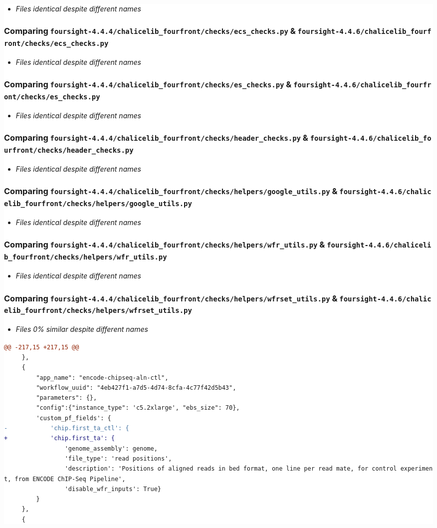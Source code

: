  * *Files identical despite different names*

### Comparing `foursight-4.4.4/chalicelib_fourfront/checks/ecs_checks.py` & `foursight-4.4.6/chalicelib_fourfront/checks/ecs_checks.py`

 * *Files identical despite different names*

### Comparing `foursight-4.4.4/chalicelib_fourfront/checks/es_checks.py` & `foursight-4.4.6/chalicelib_fourfront/checks/es_checks.py`

 * *Files identical despite different names*

### Comparing `foursight-4.4.4/chalicelib_fourfront/checks/header_checks.py` & `foursight-4.4.6/chalicelib_fourfront/checks/header_checks.py`

 * *Files identical despite different names*

### Comparing `foursight-4.4.4/chalicelib_fourfront/checks/helpers/google_utils.py` & `foursight-4.4.6/chalicelib_fourfront/checks/helpers/google_utils.py`

 * *Files identical despite different names*

### Comparing `foursight-4.4.4/chalicelib_fourfront/checks/helpers/wfr_utils.py` & `foursight-4.4.6/chalicelib_fourfront/checks/helpers/wfr_utils.py`

 * *Files identical despite different names*

### Comparing `foursight-4.4.4/chalicelib_fourfront/checks/helpers/wfrset_utils.py` & `foursight-4.4.6/chalicelib_fourfront/checks/helpers/wfrset_utils.py`

 * *Files 0% similar despite different names*

```diff
@@ -217,15 +217,15 @@
     },
     {
         "app_name": "encode-chipseq-aln-ctl",
         "workflow_uuid": "4eb427f1-a7d5-4d74-8cfa-4c77f42d5b43",
         "parameters": {},
         "config":{"instance_type": 'c5.2xlarge', "ebs_size": 70},
         'custom_pf_fields': {
-            'chip.first_ta_ctl': {
+            'chip.first_ta': {
                 'genome_assembly': genome,
                 'file_type': 'read positions',
                 'description': 'Positions of aligned reads in bed format, one line per read mate, for control experiment, from ENCODE ChIP-Seq Pipeline',
                 'disable_wfr_inputs': True}
         }
     },
     {
```
